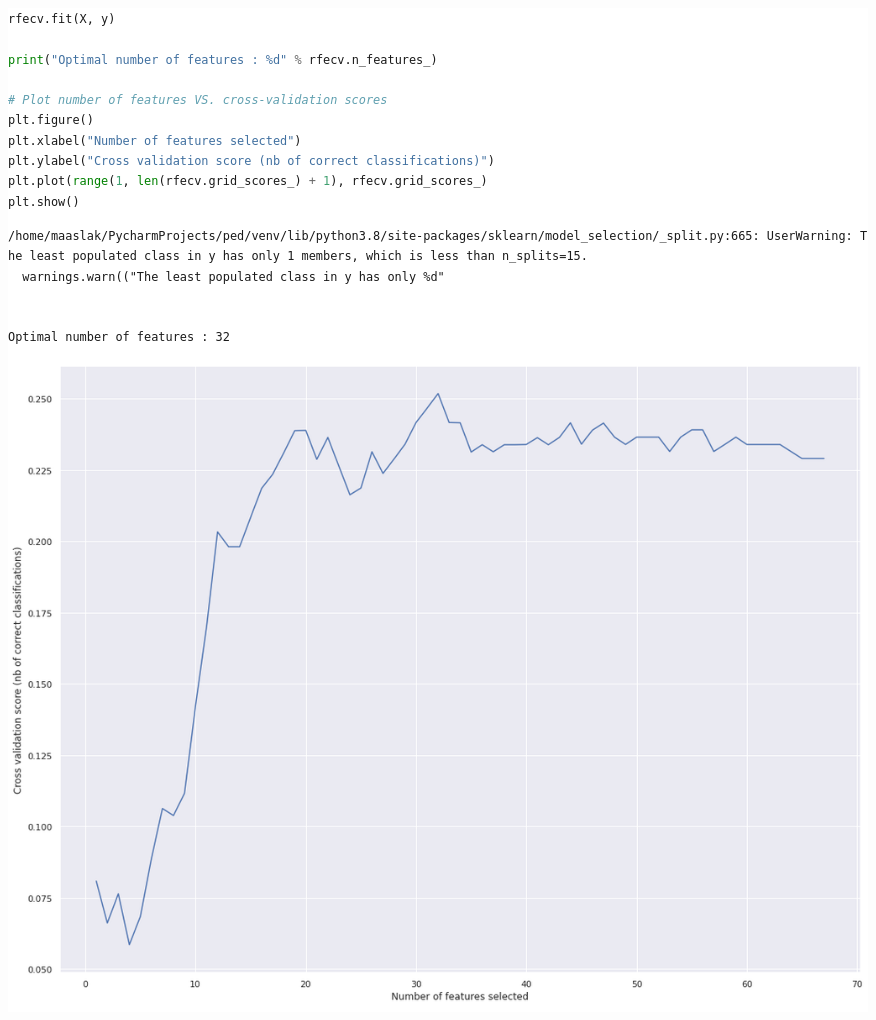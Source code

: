```python
rfecv.fit(X, y)

print("Optimal number of features : %d" % rfecv.n_features_)

# Plot number of features VS. cross-validation scores
plt.figure()
plt.xlabel("Number of features selected")
plt.ylabel("Cross validation score (nb of correct classifications)")
plt.plot(range(1, len(rfecv.grid_scores_) + 1), rfecv.grid_scores_)
plt.show()
```

    /home/maaslak/PycharmProjects/ped/venv/lib/python3.8/site-packages/sklearn/model_selection/_split.py:665: UserWarning: The least populated class in y has only 1 members, which is less than n_splits=15.
      warnings.warn(("The least populated class in y has only %d"


    Optimal number of features : 32



![png](output_50_2.png)

